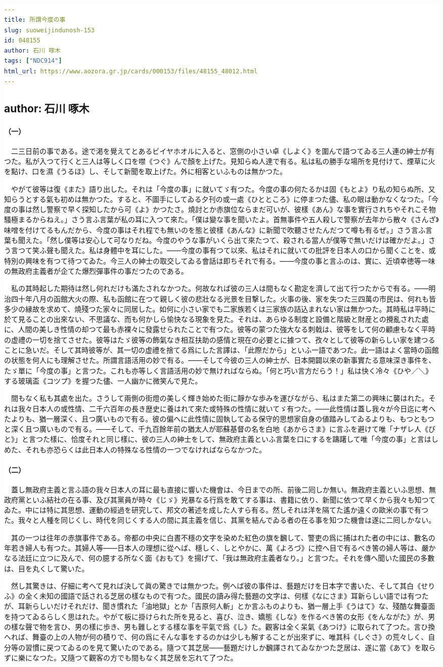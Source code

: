```yaml
---
title: 所謂今度の事
slug: suoweijindunosh-153
id: 048155
author: 石川 啄木
tags: ["NDC914"]
html_url: https://www.aozora.gr.jp/cards/000153/files/48155_48012.html
---
```


## author: 石川 啄木

#### （一）




　二三日前の事である。途で渇を覺えてとあるビイヤホオルに入ると、窓側の小さい卓《しよく》を圍んで語つてゐる三人連の紳士が有つた。私が入つて行くと三人は等しく口を噤《つぐ》んで顏を上げた。見知らぬ人達で有る。私は私の勝手な場所を見付けて、煙草に火を點け、口を濕《うるほ》し、そして新聞を取上げた。外に相客といふものは無かつた。

　やがて彼等は復《また》語り出した。それは「今度の事」に就いてゞ有つた。今度の事の何たるかは固《もとよ》り私の知らぬ所、又知らうとする氣も初めは無かつた。すると、不圖手にしてゐる夕刊の或一處《ひとところ》に停まつた儘、私の眼は動かなくなつた。「今度の事は然し警察で早く探知したから可《よ》かつたさ。燒討とか赤旗位ならまだ可いが、彼樣《あん》な事を實行されちやそれこそ物騷極まるからねえ。」さう言ふ言葉が私の耳に入つて來た。「僕は變な事を聞いたよ。首無事件や五人殺しで警察が去年から散々《さんざ》味噌を付けてるもんだから、今度の事はそれ程でも無いのを態と彼樣《あんな》に新聞で吹聽させたんだつて噂も有るぜ。」さう言ふ言葉も聞えた。「然し僕等は安心して可なりだね。今度のやうな事がいくら出て來たつて、殺される當人が僕等で無いだけは確かだよ。」さう言つて笑ふ聲も聞えた。私は身體中を耳にした。――今度の事有つて以來、私はそれに就いての批評を日本人の口から聞くことを、或特別の興味を有つて待つてゐた。今三人の紳士の取交してゐる會話は即ちそれで有る。――今度の事と言ふのは、實に、近頃幸徳等一味の無政府主義者が企てた爆烈彈事件の事だつたのである。

　私の其時起した期待は然し何れだけも滿たされなかつた。何故なれば彼の三人は間もなく勘定を濟して出て行つたからで有る。――明治四十年八月の函館大火の際、私も函館に在つて親しく彼の悲壯なる光景を目撃した。火事の後、家を失つた三四萬の市民は、何れも皆多少の縁故を求めて、燒殘つた家々に同居した。如何に小さい家でも二家族若くは三家族の詰込まれない家は無かつた。其時私は平時に於て見ることの出來ない、不思議な、而も何かしら愉快なる現象を見た。それは、あらゆる制度と設備と階級と財産との攪亂された處に、人間の美しき性情の却つて最も赤裸々に發露せられたことで有つた。彼等の蒙つた強大なる刺戟は、彼等をして何の顧慮もなく平時の虚禮の一切を捨てさせた。彼等はたゞ彼等の飾氣なき相互扶助の感情と現在の必要とに據つて、孜々として彼等の新らしい家を建つることに急いだ。そして其時彼等が、其一切の虚禮を捨てる爲にした言譯は、「此際だから」といふ一語であつた。此一語はよく當時の函館の状態を何人にも理解させた。所謂言語活用の妙で有る。――そして今彼の三人の紳士が、日本開闢以來の新事實たる意味深き事件を、たゞ單に「今度の事」と言つた。これも亦等しく言語活用の妙で無ければならぬ。「何と巧い言方だらう！」私は快く冷々《ひや／＼》する玻璃盃《コツプ》を握つた儘、一人幽かに微笑んで見た。

　間もなく私も其處を出た。さうして兩側の街燈の美しく輝き始めた街に靜かな歩みを運びながら、私はまた第二の興味に襲はれた。それは我々日本人の或性情、二千六百年の長き歴史に養はれて來た或特殊の性情に就いてゞ有つた。――此性情は蓋し我々が今日迄に考へたよりも、猶一層深く、且つ廣いもので有る。彼の偏へに此性情に固執してゐる保守的思想家自身の値踏みしてゐるよりも、もつともつと深く且つ廣いもので有る。――そして、千九百餘年前の猶太人が耶蘇基督の名を白地《あからさま》に言ふを避けて唯「ナザレ人《びと》」と言つた樣に、恰度それと同じ樣に、彼の三人の紳士をして、無政府主義といふ言葉を口にするを躊躇して唯「今度の事」と言はしめた、それも亦恐らくは此日本人の特殊なる性情の一つでなければならなかつた。



#### （二）




　蓋し無政府主義と言ふ語の我々日本人の耳に最も直接に響いた機會は、今日までの所、前後二囘しか無い。無政府主義といふ思想、無政府黨といふ結社の在る事、及び其黨員が時々《じゞ》兇暴なる行爲を敢てする事は、書籍に依り、新聞に依つて早くから我々も知つてゐた。中には特に其思想、運動の經過を研究して、邦文の著述を成した人すら有る。然しそれは洋を隔てた遙か遠くの歐米の事で有つた。我々と人種を同じくし、時代を同じくする人の間に其主義を信じ、其黨を結んでゐる者の在る事を知つた機會は遂に二囘しかない。

　其の一つは往年の赤旗事件である。帝都の中央に白晝不穩の文字を染めた紅色の旗を飜して、警吏の爲に捕はれた者の中には、數名の年若き婦人も有つた。其婦人等――日本人の理想に從へば、穩しく、しとやかに、萬《よろづ》に控へ目で有るべき筈の婦人等は、嚴かなる法廷に立つに及んで、何の臆する所なく面《おもて》を揚げて、「我は無政府主義者なり。」と言つた。それを傳へ聞いた國民の多數は、目を丸くして驚いた。

　然し其驚きは、仔細に考へて見れば決して眞の驚きでは無かつた。例へば彼の事件は、藝題だけを日本字で書いた、そして其白《せりふ》の全く未知の國語で話される芝居の樣なもので有つた。國民の讀み得た藝題の文字は、何樣《なにさま》耳新らしい語では有つたが、耳新らしいだけそれだけ、聞き慣れた「油地獄」とか「吉原何人斬」とか言ふものよりも、猶一層上手《うはて》な、殘酷な舞臺面を持つてゐるらしく思はれた。やがて板に掛けられた所を見ると、喜び、泣き、嬌態《しな》を作るべき筈の女形《をんながた》が、男の樣な聲で物を言ひ、男の樣に歩き、男も難しとする樣な事を平氣で爲《し》た。觀客は全く呆氣《あつけ》に取られて了つた。言ひ換へれば、舞臺の上の人物が何の積りで、何の爲にそんな事をするのかは少しも解することが出來ずに、唯其科《しぐさ》の荒々しく、自分等の習慣に戻つてゐるのを見て驚いたのである。隨つて其芝居――藝題だけしか飜譯されてゐなかつた芝居は、遂に當《あて》を取らずに樂になつた。又隨つて觀客の方でも間もなく其芝居を忘れて了つた。
